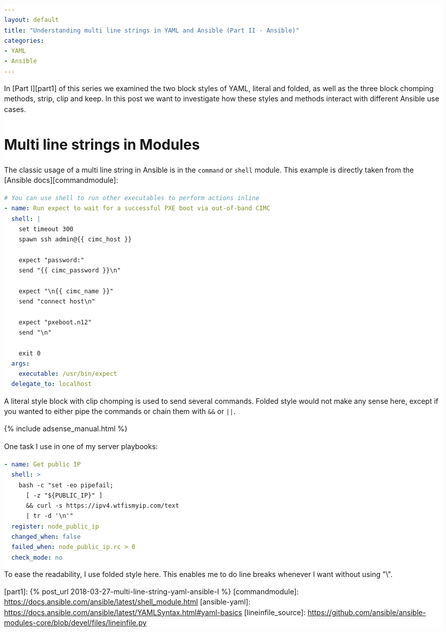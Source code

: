 ```yaml
---
layout: default
title: "Understanding multi line strings in YAML and Ansible (Part II - Ansible)"
categories:
- YAML
- Ansible
---
```


In [Part I][part1] of this series we examined the two block styles
of YAML, literal and folded, as well as the three block chomping methods, strip,
clip and keep. In this post we want to investigate how these styles and methods
interact with different Ansible use cases.

# Multi line strings in Modules
The classic usage of a multi line string in Ansible is in the `command` or `shell`
module. This example is directly taken from the [Ansible docs][commandmodule]:
```yaml
# You can use shell to run other executables to perform actions inline
- name: Run expect to wait for a successful PXE boot via out-of-band CIMC
  shell: |
    set timeout 300
    spawn ssh admin@{{ cimc_host }}

    expect "password:"
    send "{{ cimc_password }}\n"

    expect "\n{{ cimc_name }}"
    send "connect host\n"

    expect "pxeboot.n12"
    send "\n"

    exit 0
  args:
    executable: /usr/bin/expect
  delegate_to: localhost
```

A literal style block with clip chomping is used to send several commands.
Folded style would not make any sense here, except if you wanted to either pipe
the commands or chain them with `&&` or `||`.



{% include adsense_manual.html %}

One task I use in one of my server playbooks:
```yaml
- name: Get public IP
  shell: >
    bash -c "set -eo pipefail;
      [ -z "${PUBLIC_IP}" ]
      && curl -s https://ipv4.wtfismyip.com/text
      | tr -d '\n'"
  register: node_public_ip
  changed_when: false
  failed_when: node_public_ip.rc > 0
  check_mode: no
```
To ease the readability, I use folded style here. This enables me to do line breaks
whenever I want without using \"\\\".


[part1]: {% post_url 2018-03-27-multi-line-string-yaml-ansible-I %}
[commandmodule]: https://docs.ansible.com/ansible/latest/shell_module.html
[ansible-yaml]: https://docs.ansible.com/ansible/latest/YAMLSyntax.html#yaml-basics
[lineinfile_source]: https://github.com/ansible/ansible-modules-core/blob/devel/files/lineinfile.py